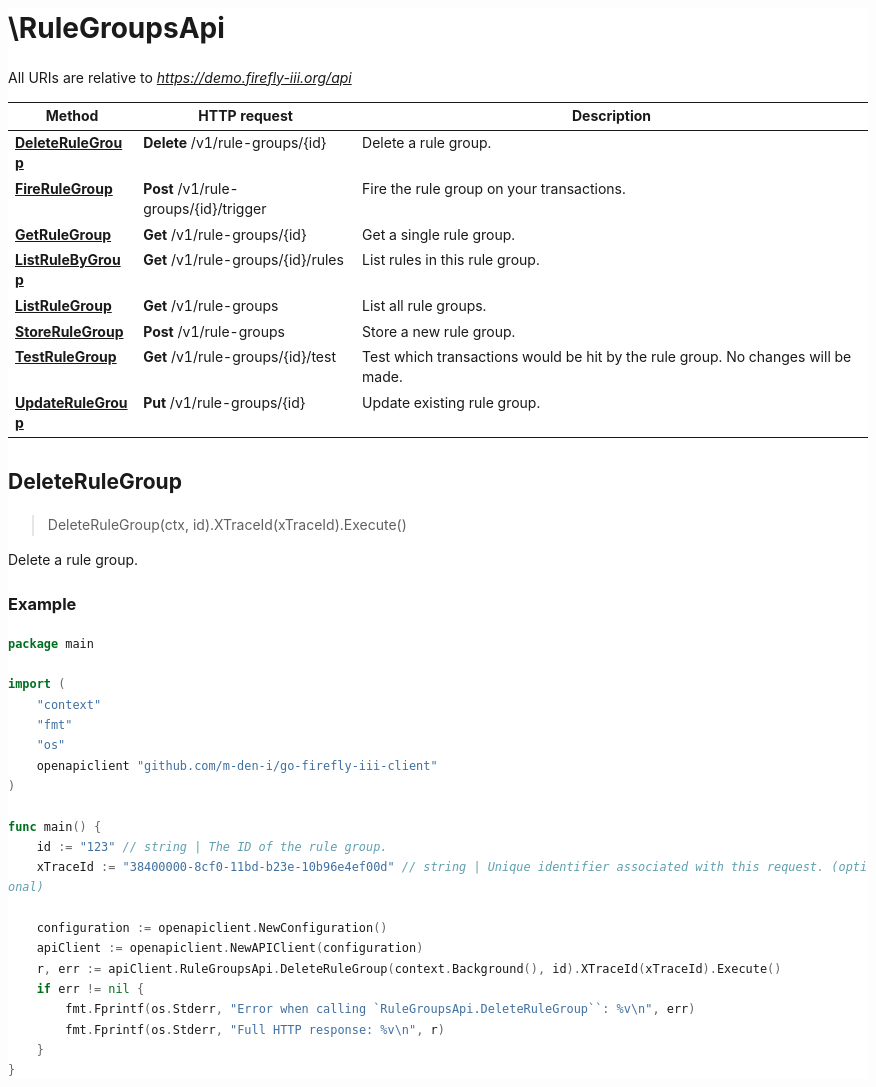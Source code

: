 # \RuleGroupsApi

All URIs are relative to *https://demo.firefly-iii.org/api*

Method | HTTP request | Description
------------- | ------------- | -------------
[**DeleteRuleGroup**](RuleGroupsApi.md#DeleteRuleGroup) | **Delete** /v1/rule-groups/{id} | Delete a rule group.
[**FireRuleGroup**](RuleGroupsApi.md#FireRuleGroup) | **Post** /v1/rule-groups/{id}/trigger | Fire the rule group on your transactions.
[**GetRuleGroup**](RuleGroupsApi.md#GetRuleGroup) | **Get** /v1/rule-groups/{id} | Get a single rule group.
[**ListRuleByGroup**](RuleGroupsApi.md#ListRuleByGroup) | **Get** /v1/rule-groups/{id}/rules | List rules in this rule group.
[**ListRuleGroup**](RuleGroupsApi.md#ListRuleGroup) | **Get** /v1/rule-groups | List all rule groups.
[**StoreRuleGroup**](RuleGroupsApi.md#StoreRuleGroup) | **Post** /v1/rule-groups | Store a new rule group.
[**TestRuleGroup**](RuleGroupsApi.md#TestRuleGroup) | **Get** /v1/rule-groups/{id}/test | Test which transactions would be hit by the rule group. No changes will be made.
[**UpdateRuleGroup**](RuleGroupsApi.md#UpdateRuleGroup) | **Put** /v1/rule-groups/{id} | Update existing rule group.



## DeleteRuleGroup

> DeleteRuleGroup(ctx, id).XTraceId(xTraceId).Execute()

Delete a rule group.



### Example

```go
package main

import (
    "context"
    "fmt"
    "os"
    openapiclient "github.com/m-den-i/go-firefly-iii-client"
)

func main() {
    id := "123" // string | The ID of the rule group.
    xTraceId := "38400000-8cf0-11bd-b23e-10b96e4ef00d" // string | Unique identifier associated with this request. (optional)

    configuration := openapiclient.NewConfiguration()
    apiClient := openapiclient.NewAPIClient(configuration)
    r, err := apiClient.RuleGroupsApi.DeleteRuleGroup(context.Background(), id).XTraceId(xTraceId).Execute()
    if err != nil {
        fmt.Fprintf(os.Stderr, "Error when calling `RuleGroupsApi.DeleteRuleGroup``: %v\n", err)
        fmt.Fprintf(os.Stderr, "Full HTTP response: %v\n", r)
    }
}
```
